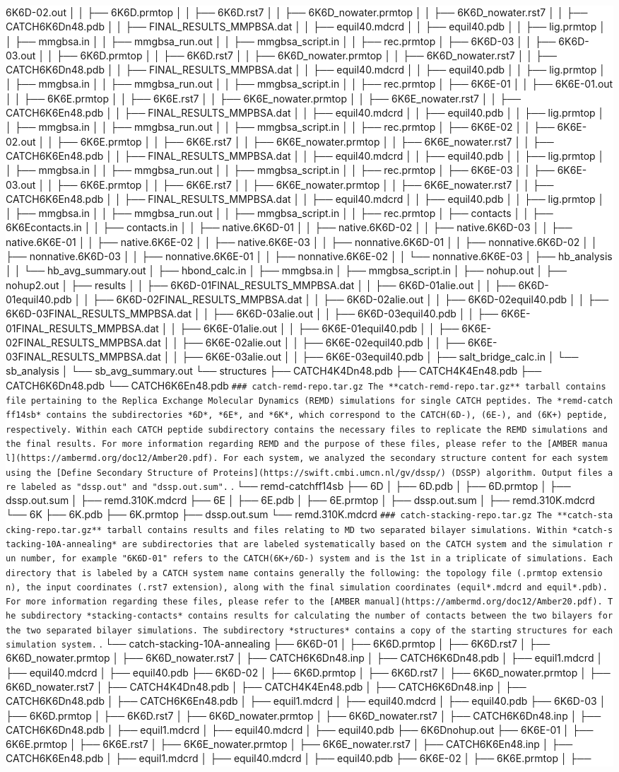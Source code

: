 6K6D-02.out │ │ ├── 6K6D.prmtop │ │ ├── 6K6D.rst7 │ │ ├── 6K6D_nowater.prmtop │ │ ├── 6K6D_nowater.rst7 │ │ ├── CATCH6K6Dn48.pdb │ │ ├── FINAL_RESULTS_MMPBSA.dat │ │ ├── equil40.mdcrd │ │ ├── equil40.pdb │ │ ├── lig.prmtop │ │ ├── mmgbsa.in │ │ ├── mmgbsa_run.out │ │ ├── mmgbsa_script.in │ │ ├── rec.prmtop │ ├── 6K6D-03 │ │ ├── 6K6D-03.out │ │ ├── 6K6D.prmtop │ │ ├── 6K6D.rst7 │ │ ├── 6K6D_nowater.prmtop │ │ ├── 6K6D_nowater.rst7 │ │ ├── CATCH6K6Dn48.pdb │ │ ├── FINAL_RESULTS_MMPBSA.dat │ │ ├── equil40.mdcrd │ │ ├── equil40.pdb │ │ ├── lig.prmtop │ │ ├── mmgbsa.in │ │ ├── mmgbsa_run.out │ │ ├── mmgbsa_script.in │ │ ├── rec.prmtop │ ├── 6K6E-01 │ │ ├── 6K6E-01.out │ │ ├── 6K6E.prmtop │ │ ├── 6K6E.rst7 │ │ ├── 6K6E_nowater.prmtop │ │ ├── 6K6E_nowater.rst7 │ │ ├── CATCH6K6En48.pdb │ │ ├── FINAL_RESULTS_MMPBSA.dat │ │ ├── equil40.mdcrd │ │ ├── equil40.pdb │ │ ├── lig.prmtop │ │ ├── mmgbsa.in │ │ ├── mmgbsa_run.out │ │ ├── mmgbsa_script.in │ │ ├── rec.prmtop │ ├── 6K6E-02 │ │ ├── 6K6E-02.out │ │ ├── 6K6E.prmtop │ │ ├── 6K6E.rst7 │ │ ├── 6K6E_nowater.prmtop │ │ ├── 6K6E_nowater.rst7 │ │ ├── CATCH6K6En48.pdb │ │ ├── FINAL_RESULTS_MMPBSA.dat │ │ ├── equil40.mdcrd │ │ ├── equil40.pdb │ │ ├── lig.prmtop │ │ ├── mmgbsa.in │ │ ├── mmgbsa_run.out │ │ ├── mmgbsa_script.in │ │ ├── rec.prmtop │ ├── 6K6E-03 │ │ ├── 6K6E-03.out │ │ ├── 6K6E.prmtop │ │ ├── 6K6E.rst7 │ │ ├── 6K6E_nowater.prmtop │ │ ├── 6K6E_nowater.rst7 │ │ ├── CATCH6K6En48.pdb │ │ ├── FINAL_RESULTS_MMPBSA.dat │ │ ├── equil40.mdcrd │ │ ├── equil40.pdb │ │ ├── lig.prmtop │ │ ├── mmgbsa.in │ │ ├── mmgbsa_run.out │ │ ├── mmgbsa_script.in │ │ ├── rec.prmtop │ ├── contacts │ │ ├── 6K6Econtacts.in │ │ ├── contacts.in │ │ ├── native.6K6D-01 │ │ ├── native.6K6D-02 │ │ ├── native.6K6D-03 │ │ ├── native.6K6E-01 │ │ ├── native.6K6E-02 │ │ ├── native.6K6E-03 │ │ ├── nonnative.6K6D-01 │ │ ├── nonnative.6K6D-02 │ │ ├── nonnative.6K6D-03 │ │ ├── nonnative.6K6E-01 │ │ ├── nonnative.6K6E-02 │ │ └── nonnative.6K6E-03 │ ├── hb_analysis │ │ └── hb_avg_summary.out │ ├── hbond_calc.in │ ├── mmgbsa.in │ ├── mmgbsa_script.in │ ├── nohup.out │ ├── nohup2.out │ ├── results │ │ ├── 6K6D-01FINAL_RESULTS_MMPBSA.dat │ │ ├── 6K6D-01alie.out │ │ ├── 6K6D-01equil40.pdb │ │ ├── 6K6D-02FINAL_RESULTS_MMPBSA.dat │ │ ├── 6K6D-02alie.out │ │ ├── 6K6D-02equil40.pdb │ │ ├── 6K6D-03FINAL_RESULTS_MMPBSA.dat │ │ ├── 6K6D-03alie.out │ │ ├── 6K6D-03equil40.pdb │ │ ├── 6K6E-01FINAL_RESULTS_MMPBSA.dat │ │ ├── 6K6E-01alie.out │ │ ├── 6K6E-01equil40.pdb │ │ ├── 6K6E-02FINAL_RESULTS_MMPBSA.dat │ │ ├── 6K6E-02alie.out │ │ ├── 6K6E-02equil40.pdb │ │ ├── 6K6E-03FINAL_RESULTS_MMPBSA.dat │ │ ├── 6K6E-03alie.out │ │ ├── 6K6E-03equil40.pdb │ ├── salt_bridge_calc.in │ └── sb_analysis │ └── sb_avg_summary.out └── structures ├── CATCH4K4Dn48.pdb ├── CATCH4K4En48.pdb ├── CATCH6K6Dn48.pdb └── CATCH6K6En48.pdb ``` ### catch-remd-repo.tar.gz The **catch-remd-repo.tar.gz** tarball contains file pertaining to the Replica Exchange Molecular Dynamics (REMD) simulations for single CATCH peptides. The *remd-catchff14sb* contains the subdirectories *6D*, *6E*, and *6K*, which correspond to the CATCH(6D-), (6E-), and (6K+) peptide, respectively. Within each CATCH peptide subdirectory contains the necessary files to replicate the REMD simulations and the final results. For more information regarding REMD and the purpose of these files, please refer to the [AMBER manual](https://ambermd.org/doc12/Amber20.pdf). For each system, we analyzed the secondary structure content for each system using the [Define Secondary Structure of Proteins](https://swift.cmbi.umcn.nl/gv/dssp/) (DSSP) algorithm. Output files are labeled as "dssp.out" and "dssp.out.sum". ``` . └── remd-catchff14sb ├── 6D │ ├── 6D.pdb │ ├── 6D.prmtop │ ├── dssp.out.sum │ ├── remd.310K.mdcrd ├── 6E │ ├── 6E.pdb │ ├── 6E.prmtop │ ├── dssp.out.sum │ ├── remd.310K.mdcrd └── 6K ├── 6K.pdb ├── 6K.prmtop ├── dssp.out.sum └── remd.310K.mdcrd ``` ### catch-stacking-repo.tar.gz The **catch-stacking-repo.tar.gz** tarball contains results and files relating to MD two separated bilayer simulations. Within *catch-stacking-10A-annealing* are subdirectories that are labeled systematically based on the CATCH system and the simulation run number, for example "6K6D-01" refers to the CATCH(6K+/6D-) system and is the 1st in a triplicate of simulations. Each directory that is labeled by a CATCH system name contains generally the following: the topology file (.prmtop extension), the input coordinates (.rst7 extension), along with the final simulation coordinates (equil*.mdcrd and equil*.pdb). For more information regarding these files, please refer to the [AMBER manual](https://ambermd.org/doc12/Amber20.pdf). The subdirectory *stacking-contacts* contains results for calculating the number of contacts between the two bilayers for the two separated bilayer simulations. The subdirectory *structures* contains a copy of the starting structures for each simulation system. ``` . └── catch-stacking-10A-annealing ├── 6K6D-01 │ ├── 6K6D.prmtop │ ├── 6K6D.rst7 │ ├── 6K6D_nowater.prmtop │ ├── 6K6D_nowater.rst7 │ ├── CATCH6K6Dn48.inp │ ├── CATCH6K6Dn48.pdb │ ├── equil1.mdcrd │ ├── equil40.mdcrd │ ├── equil40.pdb ├── 6K6D-02 │ ├── 6K6D.prmtop │ ├── 6K6D.rst7 │ ├── 6K6D_nowater.prmtop │ ├── 6K6D_nowater.rst7 │ ├── CATCH4K4Dn48.pdb │ ├── CATCH4K4En48.pdb │ ├── CATCH6K6Dn48.inp │ ├── CATCH6K6Dn48.pdb │ ├── CATCH6K6En48.pdb │ ├── equil1.mdcrd │ ├── equil40.mdcrd │ ├── equil40.pdb ├── 6K6D-03 │ ├── 6K6D.prmtop │ ├── 6K6D.rst7 │ ├── 6K6D_nowater.prmtop │ ├── 6K6D_nowater.rst7 │ ├── CATCH6K6Dn48.inp │ ├── CATCH6K6Dn48.pdb │ ├── equil1.mdcrd │ ├── equil40.mdcrd │ ├── equil40.pdb ├── 6K6Dnohup.out ├── 6K6E-01 │ ├── 6K6E.prmtop │ ├── 6K6E.rst7 │ ├── 6K6E_nowater.prmtop │ ├── 6K6E_nowater.rst7 │ ├── CATCH6K6En48.inp │ ├── CATCH6K6En48.pdb │ ├── equil1.mdcrd │ ├── equil40.mdcrd │ ├── equil40.pdb ├── 6K6E-02 │ ├── 6K6E.prmtop │ ├──
